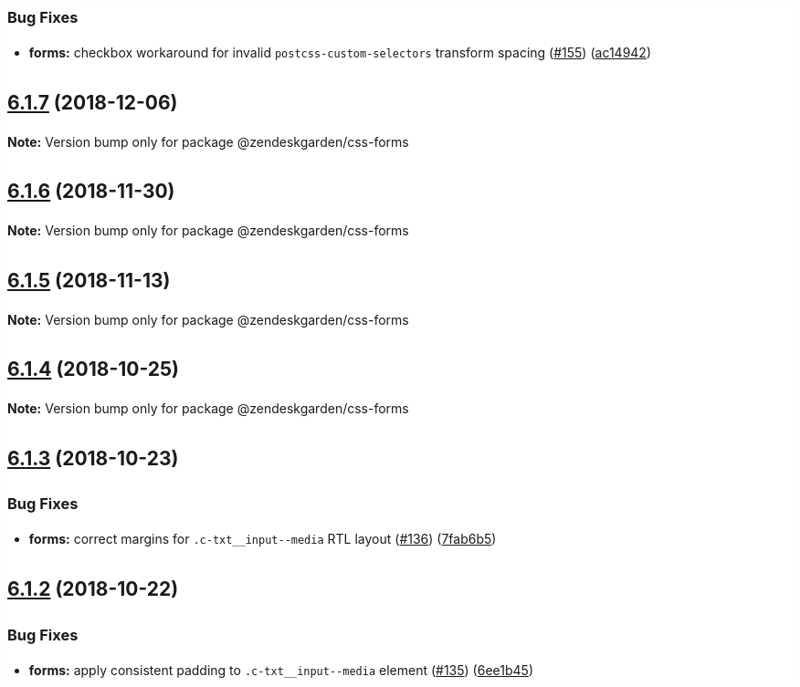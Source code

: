 ### Bug Fixes

- **forms:** checkbox workaround for invalid `postcss-custom-selectors` transform spacing ([#155](https://github.com/zendeskgarden/css-components/issues/155)) ([ac14942](https://github.com/zendeskgarden/css-components/commit/ac14942))

## [6.1.7](https://github.com/zendeskgarden/css-components/compare/@zendeskgarden/css-forms@6.1.6...@zendeskgarden/css-forms@6.1.7) (2018-12-06)

**Note:** Version bump only for package @zendeskgarden/css-forms

## [6.1.6](https://github.com/zendeskgarden/css-components/compare/@zendeskgarden/css-forms@6.1.5...@zendeskgarden/css-forms@6.1.6) (2018-11-30)

**Note:** Version bump only for package @zendeskgarden/css-forms

## [6.1.5](https://github.com/zendeskgarden/css-components/compare/@zendeskgarden/css-forms@6.1.4...@zendeskgarden/css-forms@6.1.5) (2018-11-13)

**Note:** Version bump only for package @zendeskgarden/css-forms

## [6.1.4](https://github.com/zendeskgarden/css-components/compare/@zendeskgarden/css-forms@6.1.3...@zendeskgarden/css-forms@6.1.4) (2018-10-25)

**Note:** Version bump only for package @zendeskgarden/css-forms

## [6.1.3](https://github.com/zendeskgarden/css-components/compare/@zendeskgarden/css-forms@6.1.2...@zendeskgarden/css-forms@6.1.3) (2018-10-23)

### Bug Fixes

- **forms:** correct margins for `.c-txt__input--media` RTL layout ([#136](https://github.com/zendeskgarden/css-components/issues/136)) ([7fab6b5](https://github.com/zendeskgarden/css-components/commit/7fab6b5))

## [6.1.2](https://github.com/zendeskgarden/css-components/compare/@zendeskgarden/css-forms@6.1.1...@zendeskgarden/css-forms@6.1.2) (2018-10-22)

### Bug Fixes

- **forms:** apply consistent padding to `.c-txt__input--media` element ([#135](https://github.com/zendeskgarden/css-components/issues/135)) ([6ee1b45](https://github.com/zendeskgarden/css-components/commit/6ee1b45))
